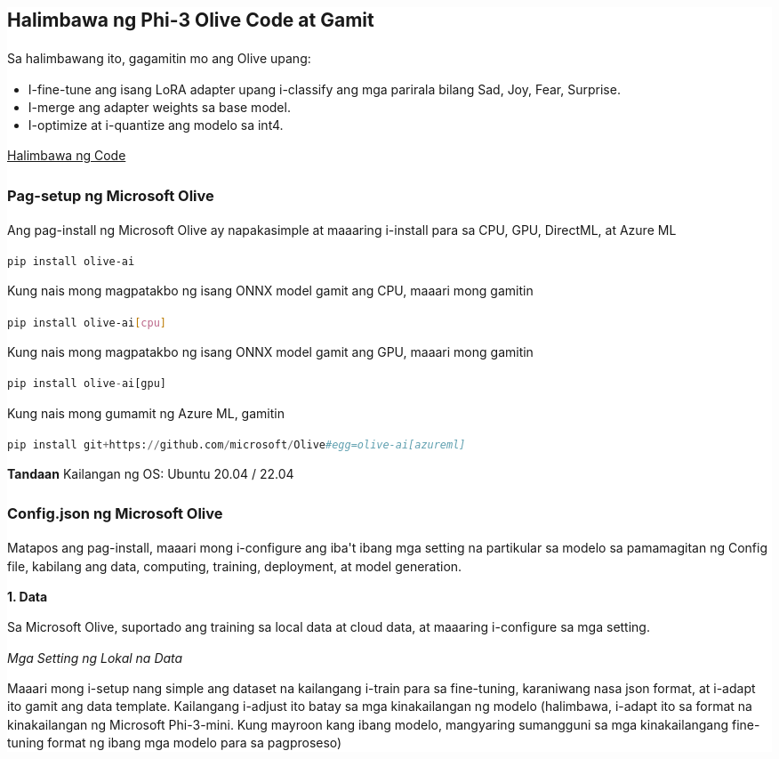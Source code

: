 ## Halimbawa ng Phi-3 Olive Code at Gamit
Sa halimbawang ito, gagamitin mo ang Olive upang:

- I-fine-tune ang isang LoRA adapter upang i-classify ang mga parirala bilang Sad, Joy, Fear, Surprise.
- I-merge ang adapter weights sa base model.
- I-optimize at i-quantize ang modelo sa int4.

[Halimbawa ng Code](../../code/03.Finetuning/olive-ort-example/README.md)

### Pag-setup ng Microsoft Olive

Ang pag-install ng Microsoft Olive ay napakasimple at maaaring i-install para sa CPU, GPU, DirectML, at Azure ML

```bash
pip install olive-ai
```

Kung nais mong magpatakbo ng isang ONNX model gamit ang CPU, maaari mong gamitin

```bash
pip install olive-ai[cpu]
```

Kung nais mong magpatakbo ng isang ONNX model gamit ang GPU, maaari mong gamitin

```python
pip install olive-ai[gpu]
```

Kung nais mong gumamit ng Azure ML, gamitin

```python
pip install git+https://github.com/microsoft/Olive#egg=olive-ai[azureml]
```

**Tandaan**
Kailangan ng OS: Ubuntu 20.04 / 22.04 

### **Config.json ng Microsoft Olive**

Matapos ang pag-install, maaari mong i-configure ang iba't ibang mga setting na partikular sa modelo sa pamamagitan ng Config file, kabilang ang data, computing, training, deployment, at model generation.

**1. Data**

Sa Microsoft Olive, suportado ang training sa local data at cloud data, at maaaring i-configure sa mga setting.

*Mga Setting ng Lokal na Data*

Maaari mong i-setup nang simple ang dataset na kailangang i-train para sa fine-tuning, karaniwang nasa json format, at i-adapt ito gamit ang data template. Kailangang i-adjust ito batay sa mga kinakailangan ng modelo (halimbawa, i-adapt ito sa format na kinakailangan ng Microsoft Phi-3-mini. Kung mayroon kang ibang modelo, mangyaring sumangguni sa mga kinakailangang fine-tuning format ng ibang mga modelo para sa pagproseso)
